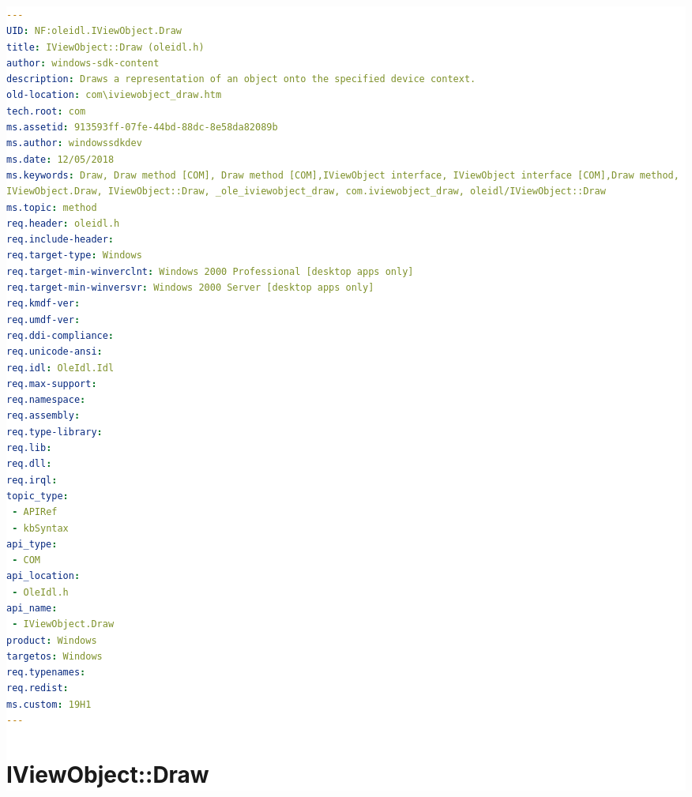```yaml
---
UID: NF:oleidl.IViewObject.Draw
title: IViewObject::Draw (oleidl.h)
author: windows-sdk-content
description: Draws a representation of an object onto the specified device context.
old-location: com\iviewobject_draw.htm
tech.root: com
ms.assetid: 913593ff-07fe-44bd-88dc-8e58da82089b
ms.author: windowssdkdev
ms.date: 12/05/2018
ms.keywords: Draw, Draw method [COM], Draw method [COM],IViewObject interface, IViewObject interface [COM],Draw method, IViewObject.Draw, IViewObject::Draw, _ole_iviewobject_draw, com.iviewobject_draw, oleidl/IViewObject::Draw
ms.topic: method
req.header: oleidl.h
req.include-header: 
req.target-type: Windows
req.target-min-winverclnt: Windows 2000 Professional [desktop apps only]
req.target-min-winversvr: Windows 2000 Server [desktop apps only]
req.kmdf-ver: 
req.umdf-ver: 
req.ddi-compliance: 
req.unicode-ansi: 
req.idl: OleIdl.Idl
req.max-support: 
req.namespace: 
req.assembly: 
req.type-library: 
req.lib: 
req.dll: 
req.irql: 
topic_type:
 - APIRef
 - kbSyntax
api_type:
 - COM
api_location:
 - OleIdl.h
api_name:
 - IViewObject.Draw
product: Windows
targetos: Windows
req.typenames: 
req.redist: 
ms.custom: 19H1
---
```


# IViewObject::Draw
